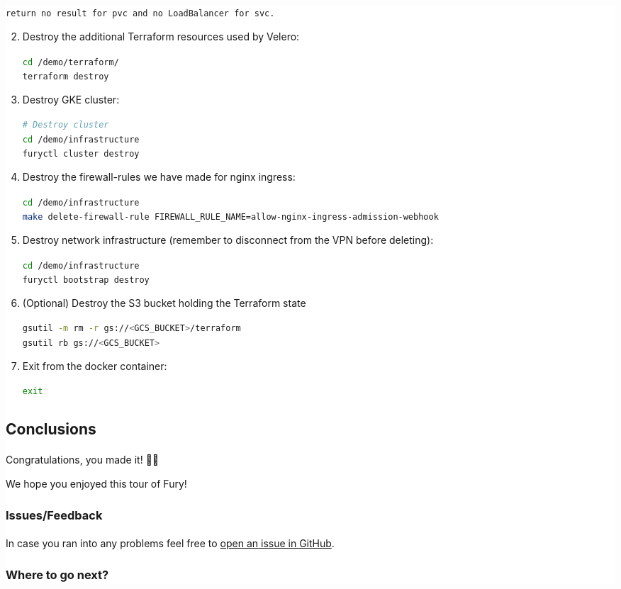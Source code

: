     return no result for pvc and no LoadBalancer for svc.

2. Destroy the additional Terraform resources used by Velero:

    ```bash
    cd /demo/terraform/
    terraform destroy
    ```

3. Destroy GKE cluster:

    ```bash
    # Destroy cluster
    cd /demo/infrastructure
    furyctl cluster destroy
    ```

4. Destroy the firewall-rules we have made for nginx ingress:

    ```bash
    cd /demo/infrastructure
    make delete-firewall-rule FIREWALL_RULE_NAME=allow-nginx-ingress-admission-webhook
    ```

5. Destroy network infrastructure (remember to disconnect from the VPN before deleting):

    ```bash
    cd /demo/infrastructure
    furyctl bootstrap destroy
    ```

6. (Optional) Destroy the S3 bucket holding the Terraform state

    ```bash
    gsutil -m rm -r gs://<GCS_BUCKET>/terraform
    gsutil rb gs://<GCS_BUCKET>
    ```

7. Exit from the docker container:

    ```bash
    exit
    ```

## Conclusions

Congratulations, you made it! 🥳🥳

We hope you enjoyed this tour of Fury!

### Issues/Feedback

In case you ran into any problems feel free to [open an issue in GitHub](https://github.com/sighupio/fury-getting-started/issues/new).

### Where to go next?
